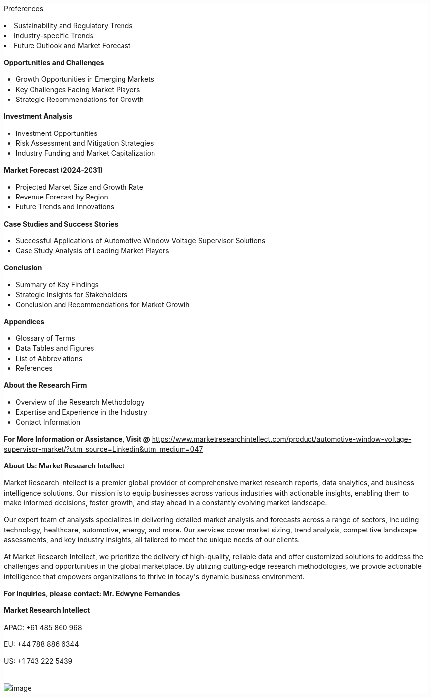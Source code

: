 Preferences</li><li>Sustainability and Regulatory Trends</li><li>Industry-specific Trends</li><li>Future Outlook and Market Forecast</li></ul><p><strong>Opportunities and Challenges</strong></p><ul><li>Growth Opportunities in Emerging Markets</li><li>Key Challenges Facing Market Players</li><li>Strategic Recommendations for Growth</li></ul><p><strong>Investment Analysis</strong></p><ul><li>Investment Opportunities</li><li>Risk Assessment and Mitigation Strategies</li><li>Industry Funding and Market Capitalization</li></ul><p><strong>Market Forecast (2024-2031)</strong></p><ul><li>Projected Market Size and Growth Rate</li><li>Revenue Forecast by Region</li><li>Future Trends and Innovations</li></ul><p><strong>Case Studies and Success Stories</strong></p><ul><li>Successful Applications of Automotive Window Voltage Supervisor Solutions</li><li>Case Study Analysis of Leading Market Players</li></ul><p><strong>Conclusion</strong></p><ul><li>Summary of Key Findings</li><li>Strategic Insights for Stakeholders</li><li>Conclusion and Recommendations for Market Growth</li></ul><p><strong>Appendices</strong></p><ul><li>Glossary of Terms</li><li>Data Tables and Figures</li><li>List of Abbreviations</li><li>References</li></ul><p><strong>About the Research Firm</strong></p><ul><li>Overview of the Research Methodology</li><li>Expertise and Experience in the Industry</li><li>Contact Information</li></ul></div><div class="article-main__content" data-test-id="publishing-text-block"><p><span class="font-[700]"><strong>For More Information or Assistance, Visit @</strong>&nbsp;<a href="https://www.marketresearchintellect.com/product/automotive-window-voltage-supervisor-market/?utm_source=Linkedin&utm_medium=047">https://www.marketresearchintellect.com/product/automotive-window-voltage-supervisor-market/?utm_source=Linkedin&utm_medium=047</a></span></p><p><strong>About Us: Market Research Intellect</strong></p><p>Market Research Intellect is a premier global provider of comprehensive market research reports, data analytics, and business intelligence solutions. Our mission is to equip businesses across various industries with actionable insights, enabling them to make informed decisions, foster growth, and stay ahead in a constantly evolving market landscape.</p><p>Our expert team of analysts specializes in delivering detailed market analysis and forecasts across a range of sectors, including technology, healthcare, automotive, energy, and more. Our services cover market sizing, trend analysis, competitive landscape assessments, and key industry insights, all tailored to meet the unique needs of our clients.</p><p>At Market Research Intellect, we prioritize the delivery of high-quality, reliable data and offer customized solutions to address the challenges and opportunities in the global marketplace. By utilizing cutting-edge research methodologies, we provide actionable intelligence that empowers organizations to thrive in today's dynamic business environment.</p><p><strong>For inquiries, please contact: Mr. Edwyne Fernandes</strong></p><p><strong>Market Research Intellect</strong></p><p>APAC: +61 485 860 968</p><p>EU: +44 788 886 6344</p><p>US: +1 743 222 5439</p></div><div class="article-main__content" data-test-id="publishing-text-block">&nbsp;</div>
![image](https://github.com/user-attachments/assets/880bea5e-fe85-4d7a-a0c3-af6ddb751519)
